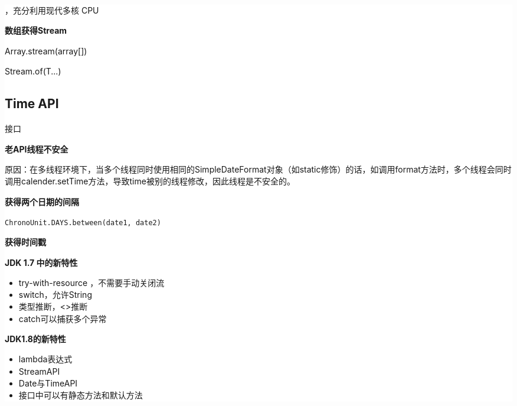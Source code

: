 ，充分利用现代多核 CPU  



**数组获得Stream**

Array.stream(array[])

Stream.of(T...)



## **Time API**  

接口  



**老API线程不安全**

原因：在多线程环境下，当多个线程同时使用相同的SimpleDateFormat对象（如static修饰）的话，如调用format方法时，多个线程会同时调用calender.setTime方法，导致time被别的线程修改，因此线程是不安全的。



**获得两个日期的间隔**

`ChronoUnit.DAYS.between(date1, date2)`



**获得时间戳**



 **JDK 1.7 中的新特性**

* try-with-resource ，不需要手动关闭流
* switch，允许String
* 类型推断，<>推断
* catch可以捕获多个异常



**JDK1.8的新特性**

* lambda表达式
* StreamAPI
* Date与TimeAPI
* 接口中可以有静态方法和默认方法





















